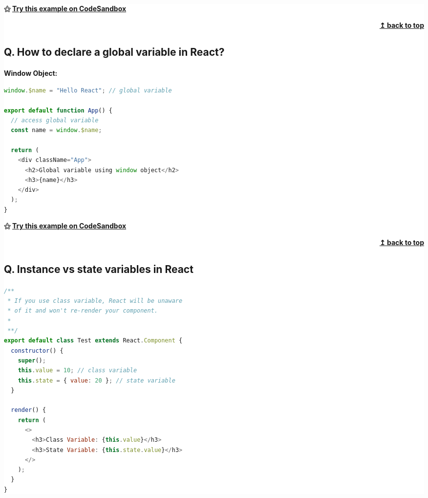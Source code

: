 **&#9885; [Try this example on CodeSandbox](https://codesandbox.io/s/update-component-every-second-i0gk5?file=/src/App.js)**

<div align="right">
    <b><a href="#">↥ back to top</a></b>
</div>

## Q. How to declare a global variable in React?

**Window Object:**

```js
window.$name = "Hello React"; // global variable

export default function App() {
  // access global variable
  const name = window.$name;

  return (
    <div className="App">
      <h2>Global variable using window object</h2>
      <h3>{name}</h3>
    </div>
  );
}
```

**&#9885; [Try this example on CodeSandbox](https://codesandbox.io/s/global-variable-using-window-property-862oe?file=/src/App.js)**

<div align="right">
    <b><a href="#">↥ back to top</a></b>
</div>

## Q. Instance vs state variables in React

```js
/**
 * If you use class variable, React will be unaware
 * of it and won't re-render your component.
 *
 **/
export default class Test extends React.Component {
  constructor() {
    super();
    this.value = 10; // class variable
    this.state = { value: 20 }; // state variable
  }

  render() {
    return (
      <>
        <h3>Class Variable: {this.value}</h3>
        <h3>State Variable: {this.state.value}</h3>
      </>
    );
  }
}
```
